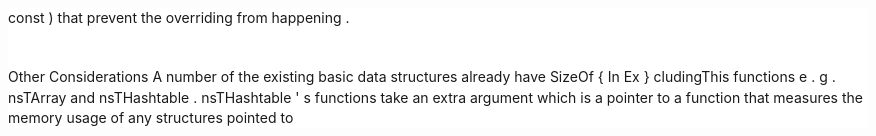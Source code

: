 const
)
that
prevent
the
overriding
from
happening
.
#
#
#
Other
Considerations
A
number
of
the
existing
basic
data
structures
already
have
SizeOf
{
In
Ex
}
cludingThis
functions
e
.
g
.
nsTArray
and
nsTHashtable
.
nsTHashtable
'
s
functions
take
an
extra
argument
which
is
a
pointer
to
a
function
that
measures
the
memory
usage
of
any
structures
pointed
to